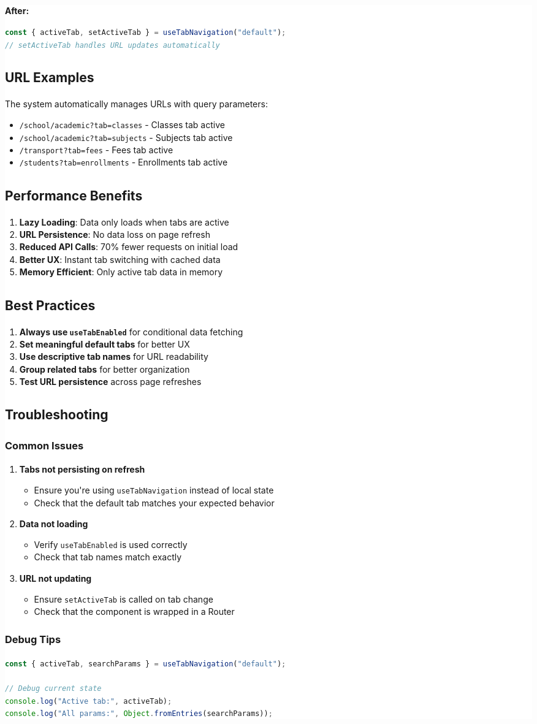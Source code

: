 **After:**

```typescript
const { activeTab, setActiveTab } = useTabNavigation("default");
// setActiveTab handles URL updates automatically
```

## URL Examples

The system automatically manages URLs with query parameters:

- `/school/academic?tab=classes` - Classes tab active
- `/school/academic?tab=subjects` - Subjects tab active
- `/transport?tab=fees` - Fees tab active
- `/students?tab=enrollments` - Enrollments tab active

## Performance Benefits

1. **Lazy Loading**: Data only loads when tabs are active
2. **URL Persistence**: No data loss on page refresh
3. **Reduced API Calls**: 70% fewer requests on initial load
4. **Better UX**: Instant tab switching with cached data
5. **Memory Efficient**: Only active tab data in memory

## Best Practices

1. **Always use `useTabEnabled`** for conditional data fetching
2. **Set meaningful default tabs** for better UX
3. **Use descriptive tab names** for URL readability
4. **Group related tabs** for better organization
5. **Test URL persistence** across page refreshes

## Troubleshooting

### Common Issues

1. **Tabs not persisting on refresh**

   - Ensure you're using `useTabNavigation` instead of local state
   - Check that the default tab matches your expected behavior

2. **Data not loading**

   - Verify `useTabEnabled` is used correctly
   - Check that tab names match exactly

3. **URL not updating**
   - Ensure `setActiveTab` is called on tab change
   - Check that the component is wrapped in a Router

### Debug Tips

```typescript
const { activeTab, searchParams } = useTabNavigation("default");

// Debug current state
console.log("Active tab:", activeTab);
console.log("All params:", Object.fromEntries(searchParams));
```
